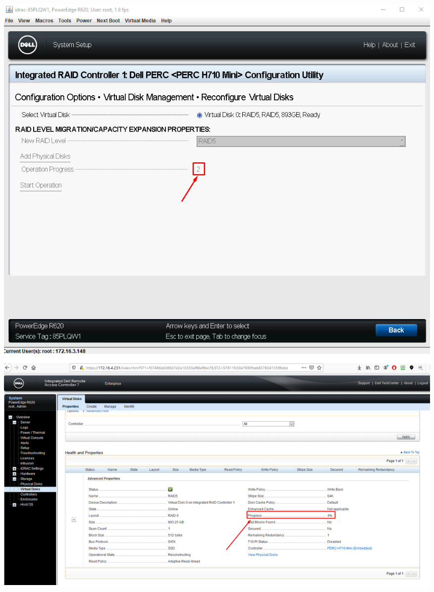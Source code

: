 ![](../images/case-raid-h710mini/Screenshot_212.png)

![](../images/case-raid-h710mini/Screenshot_213.png)
